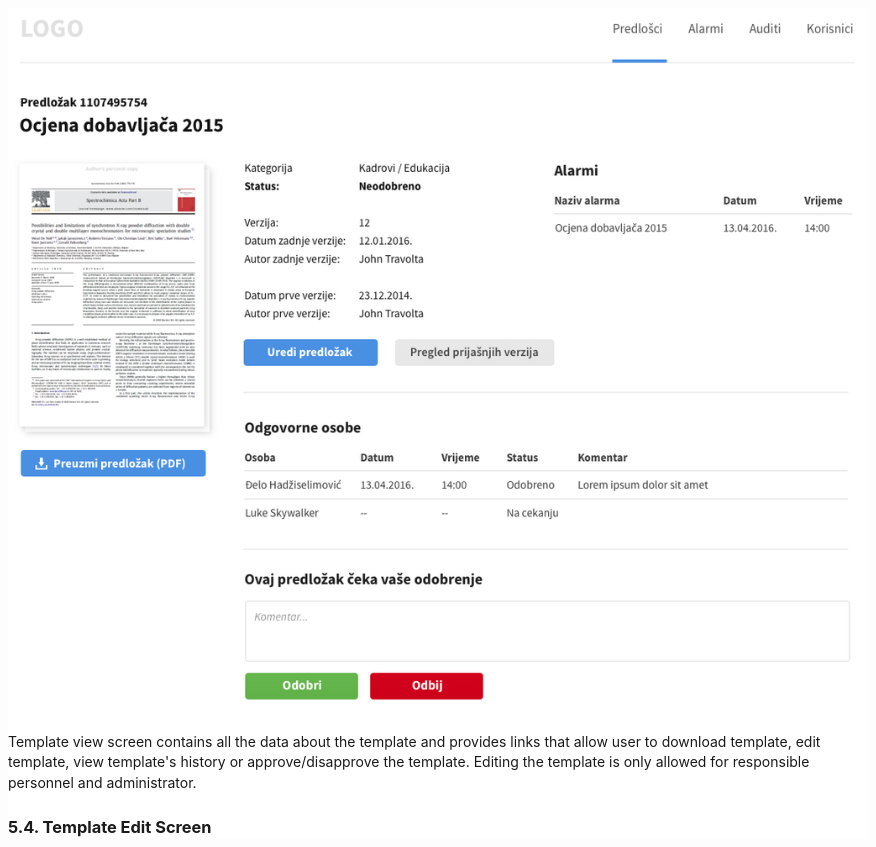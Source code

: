 ![Template View Screen](resources/documentation/template_view.png)

Template view screen contains all the data about the template and provides links that allow user to download template, edit template, view template's history or approve/disapprove the template. Editing the template is only allowed for responsible personnel and administrator. 

### 5.4. Template Edit Screen